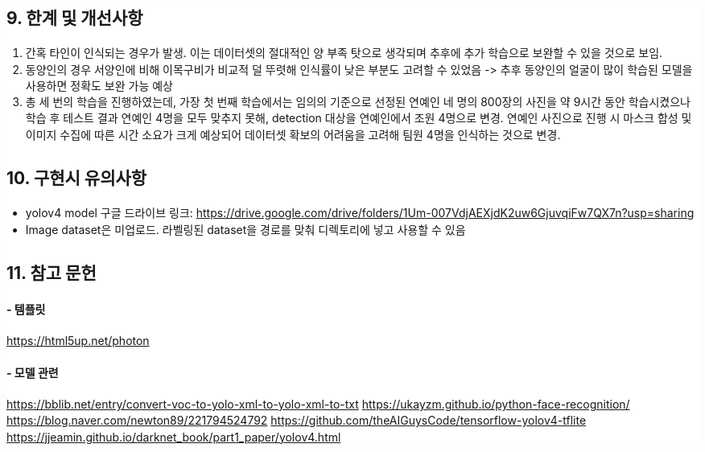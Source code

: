 





## 9. 한계 및 개선사항

1) 간혹 타인이 인식되는 경우가 발생. 이는 데이터셋의 절대적인 양 부족 탓으로 생각되며 추후에 추가 학습으로 보완할 수 있을 것으로 보임.
2) 동양인의 경우 서양인에 비해 이목구비가 비교적 덜 뚜렷해 인식률이 낮은 부분도 고려할 수 있었음 -> 추후 동양인의 얼굴이 많이 학습된 모델을 사용하면 정확도 보완 가능 예상
3) 총 세 번의 학습을 진행하였는데, 가장 첫 번째 학습에서는 임의의 기준으로 선정된 연예인 네 명의 800장의 사진을 약 9시간 동안 학습시켰으나 학습 후 테스트 결과 연예인 4명을 모두 맞추지 못해, detection 대상을 연예인에서 조원 4명으로 변경. 연예인 사진으로 진행 시 마스크 합성 및 이미지 수집에 따른 시간 소요가 크게 예상되어 데이터셋 확보의 어려움을 고려해 팀원 4명을 인식하는 것으로 변경.


## 10. 구현시 유의사항

- yolov4 model 구글 드라이브 링크: https://drive.google.com/drive/folders/1Um-007VdjAEXjdK2uw6GjuvqiFw7QX7n?usp=sharing
- Image dataset은 미업로드. 라벨링된 dataset을 경로를 맞춰 디렉토리에 넣고 사용할 수 있음


## 11. 참고 문헌

#### - 템플릿
https://html5up.net/photon

#### - 모델 관련
https://bblib.net/entry/convert-voc-to-yolo-xml-to-yolo-xml-to-txt
https://ukayzm.github.io/python-face-recognition/
https://blog.naver.com/newton89/221794524792
https://github.com/theAIGuysCode/tensorflow-yolov4-tflite
https://jjeamin.github.io/darknet_book/part1_paper/yolov4.html

